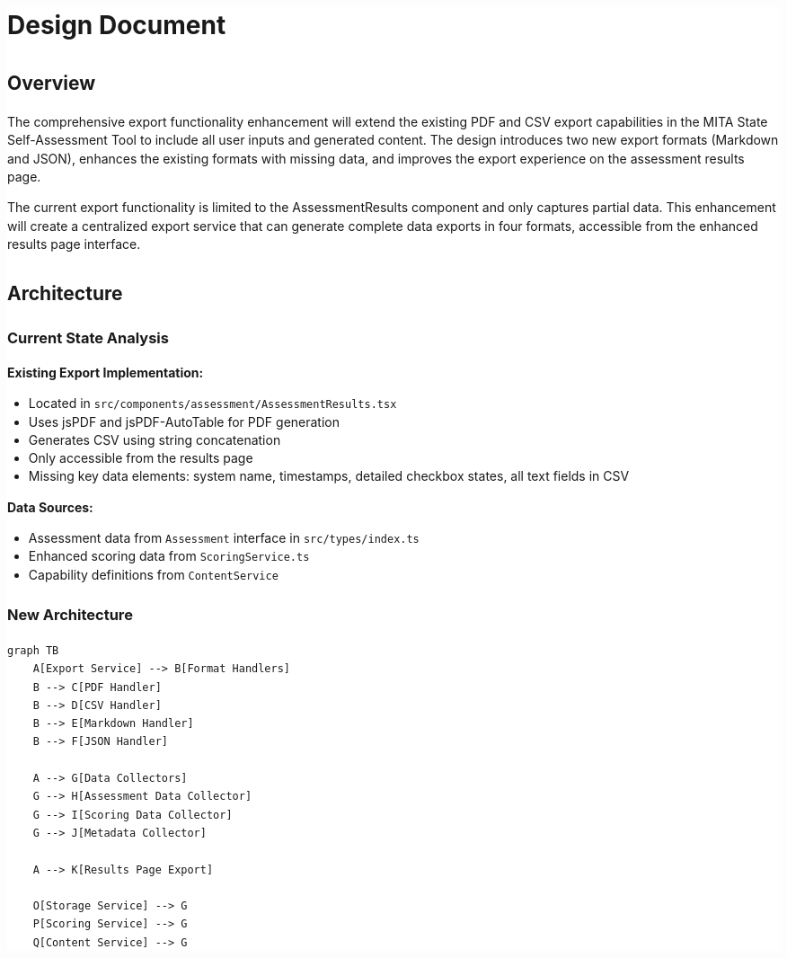 # Design Document

## Overview

The comprehensive export functionality enhancement will extend the existing PDF and CSV export capabilities in the MITA State Self-Assessment Tool to include all user inputs and generated content. The design introduces two new export formats (Markdown and JSON), enhances the existing formats with missing data, and improves the export experience on the assessment results page.

The current export functionality is limited to the AssessmentResults component and only captures partial data. This enhancement will create a centralized export service that can generate complete data exports in four formats, accessible from the enhanced results page interface.

## Architecture

### Current State Analysis

**Existing Export Implementation:**
- Located in `src/components/assessment/AssessmentResults.tsx`
- Uses jsPDF and jsPDF-AutoTable for PDF generation
- Generates CSV using string concatenation
- Only accessible from the results page
- Missing key data elements: system name, timestamps, detailed checkbox states, all text fields in CSV

**Data Sources:**
- Assessment data from `Assessment` interface in `src/types/index.ts`
- Enhanced scoring data from `ScoringService.ts`
- Capability definitions from `ContentService`

### New Architecture

```mermaid
graph TB
    A[Export Service] --> B[Format Handlers]
    B --> C[PDF Handler]
    B --> D[CSV Handler]
    B --> E[Markdown Handler]
    B --> F[JSON Handler]
    
    A --> G[Data Collectors]
    G --> H[Assessment Data Collector]
    G --> I[Scoring Data Collector]
    G --> J[Metadata Collector]
    
    A --> K[Results Page Export]
    
    O[Storage Service] --> G
    P[Scoring Service] --> G
    Q[Content Service] --> G
```
